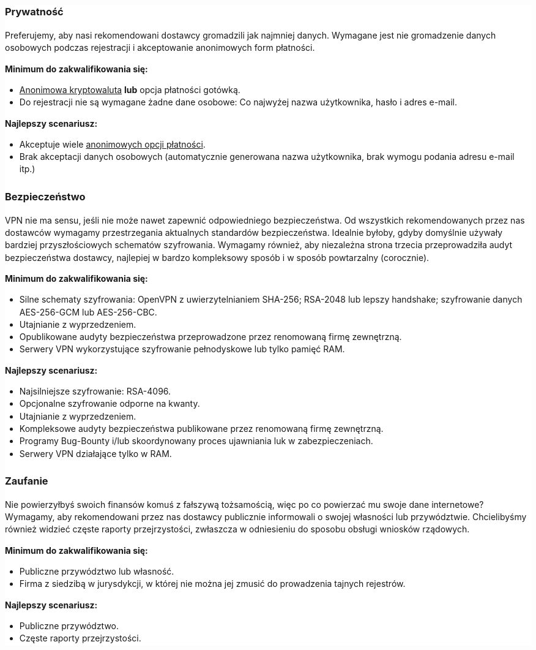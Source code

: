 ### Prywatność

Preferujemy, aby nasi rekomendowani dostawcy gromadzili jak najmniej danych. Wymagane jest nie gromadzenie danych osobowych podczas rejestracji i akceptowanie anonimowych form płatności.

**Minimum do zakwalifikowania się:**

- [Anonimowa kryptowaluta](cryptocurrency.md) **lub** opcja płatności gotówką.
- Do rejestracji nie są wymagane żadne dane osobowe: Co najwyżej nazwa użytkownika, hasło i adres e-mail.

**Najlepszy scenariusz:**

- Akceptuje wiele [anonimowych opcji płatności](advanced/payments.md).
- Brak akceptacji danych osobowych (automatycznie generowana nazwa użytkownika, brak wymogu podania adresu e-mail itp.)

### Bezpieczeństwo

VPN nie ma sensu, jeśli nie może nawet zapewnić odpowiedniego bezpieczeństwa. Od wszystkich rekomendowanych przez nas dostawców wymagamy przestrzegania aktualnych standardów bezpieczeństwa. Idealnie byłoby, gdyby domyślnie używały bardziej przyszłościowych schematów szyfrowania. Wymagamy również, aby niezależna strona trzecia przeprowadziła audyt bezpieczeństwa dostawcy, najlepiej w bardzo kompleksowy sposób i w sposób powtarzalny (corocznie).

**Minimum do zakwalifikowania się:**

- Silne schematy szyfrowania: OpenVPN z uwierzytelnianiem SHA-256; RSA-2048 lub lepszy handshake; szyfrowanie danych AES-256-GCM lub AES-256-CBC.
- Utajnianie z wyprzedzeniem.
- Opublikowane audyty bezpieczeństwa przeprowadzone przez renomowaną firmę zewnętrzną.
- Serwery VPN wykorzystujące szyfrowanie pełnodyskowe lub tylko pamięć RAM.

**Najlepszy scenariusz:**

- Najsilniejsze szyfrowanie: RSA-4096.
- Opcjonalne szyfrowanie odporne na kwanty.
- Utajnianie z wyprzedzeniem.
- Kompleksowe audyty bezpieczeństwa publikowane przez renomowaną firmę zewnętrzną.
- Programy Bug-Bounty i/lub skoordynowany proces ujawniania luk w zabezpieczeniach.
- Serwery VPN działające tylko w RAM.

### Zaufanie

Nie powierzyłbyś swoich finansów komuś z fałszywą tożsamością, więc po co powierzać mu swoje dane internetowe? Wymagamy, aby rekomendowani przez nas dostawcy publicznie informowali o swojej własności lub przywództwie. Chcielibyśmy również widzieć częste raporty przejrzystości, zwłaszcza w odniesieniu do sposobu obsługi wniosków rządowych.

**Minimum do zakwalifikowania się:**

- Publiczne przywództwo lub własność.
- Firma z siedzibą w jurysdykcji, w której nie można jej zmusić do prowadzenia tajnych rejestrów.

**Najlepszy scenariusz:**

- Publiczne przywództwo.
- Częste raporty przejrzystości.
